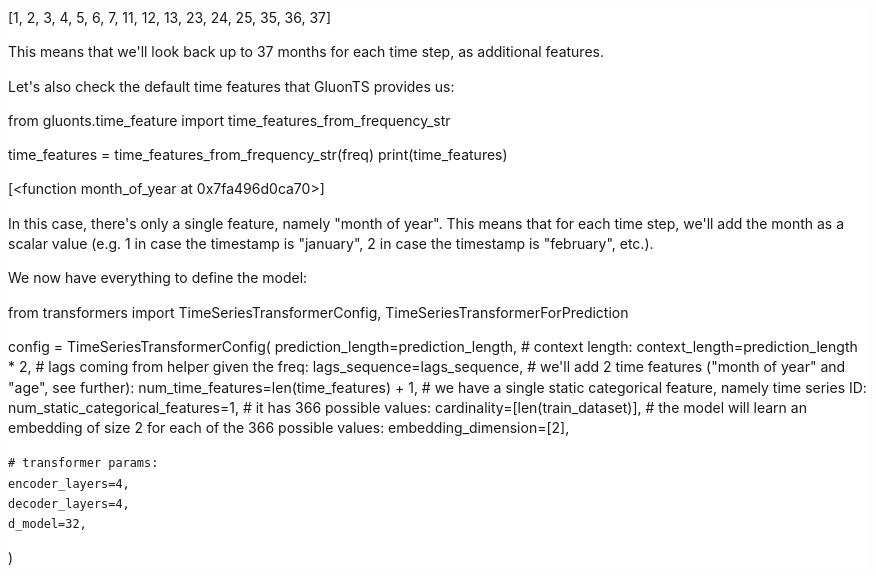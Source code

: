 [1, 2, 3, 4, 5, 6, 7, 11, 12, 13, 23, 24, 25, 35, 36, 37]

This means that we'll look back up to 37 months for each time step, as additional features.

Let's also check the default time features that GluonTS provides us:

from gluonts.time_feature import time_features_from_frequency_str

time_features = time_features_from_frequency_str(freq)
print(time_features)

[<function month_of_year at 0x7fa496d0ca70>]

In this case, there's only a single feature, namely "month of year". This means that for each time step, we'll add the month as a scalar value (e.g. 1 in case the timestamp is "january", 2 in case the timestamp is "february", etc.).

We now have everything to define the model:

from transformers import TimeSeriesTransformerConfig, TimeSeriesTransformerForPrediction

config = TimeSeriesTransformerConfig(
    prediction_length=prediction_length,
    # context length:
    context_length=prediction_length * 2,
    # lags coming from helper given the freq:
    lags_sequence=lags_sequence,
    # we'll add 2 time features ("month of year" and "age", see further):
    num_time_features=len(time_features) + 1,
    # we have a single static categorical feature, namely time series ID:
    num_static_categorical_features=1,
    # it has 366 possible values:
    cardinality=[len(train_dataset)],
    # the model will learn an embedding of size 2 for each of the 366 possible values:
    embedding_dimension=[2],
    
    # transformer params:
    encoder_layers=4,
    decoder_layers=4,
    d_model=32,
)
